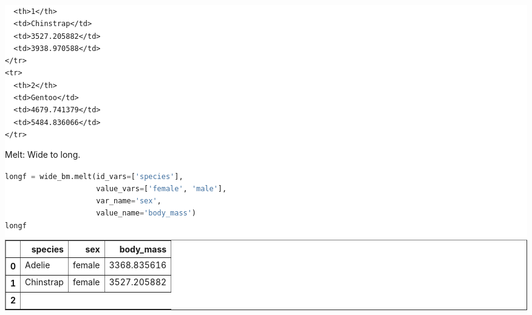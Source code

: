       <th>1</th>
      <td>Chinstrap</td>
      <td>3527.205882</td>
      <td>3938.970588</td>
    </tr>
    <tr>
      <th>2</th>
      <td>Gentoo</td>
      <td>4679.741379</td>
      <td>5484.836066</td>
    </tr>
  </tbody>
</table>
</div>



Melt: Wide to long.


```python
longf = wide_bm.melt(id_vars=['species'], 
                     value_vars=['female', 'male'],
                     var_name='sex', 
                     value_name='body_mass')
longf
```




<div>
<style scoped>
    .dataframe tbody tr th:only-of-type {
        vertical-align: middle;
    }

    .dataframe tbody tr th {
        vertical-align: top;
    }

    .dataframe thead th {
        text-align: right;
    }
</style>
<table border="1" class="dataframe">
  <thead>
    <tr style="text-align: right;">
      <th></th>
      <th>species</th>
      <th>sex</th>
      <th>body_mass</th>
    </tr>
  </thead>
  <tbody>
    <tr>
      <th>0</th>
      <td>Adelie</td>
      <td>female</td>
      <td>3368.835616</td>
    </tr>
    <tr>
      <th>1</th>
      <td>Chinstrap</td>
      <td>female</td>
      <td>3527.205882</td>
    </tr>
    <tr>
      <th>2</th>